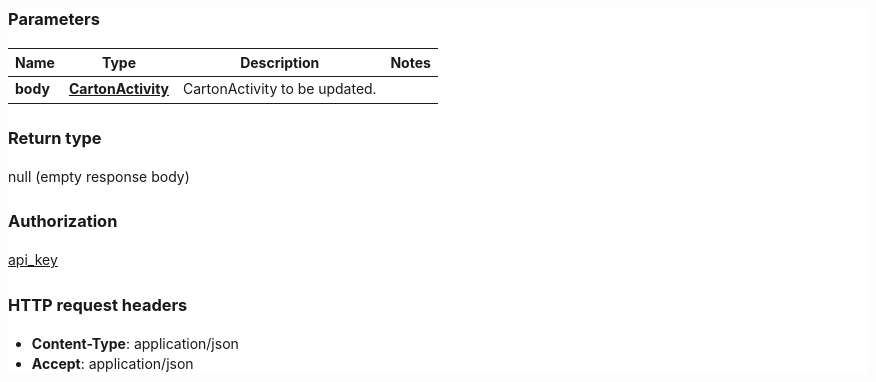 ### Parameters

Name | Type | Description  | Notes
------------- | ------------- | ------------- | -------------
 **body** | [**CartonActivity**](CartonActivity.md)| CartonActivity to be updated. |

### Return type

null (empty response body)

### Authorization

[api_key](../README.md#api_key)

### HTTP request headers

 - **Content-Type**: application/json
 - **Accept**: application/json

